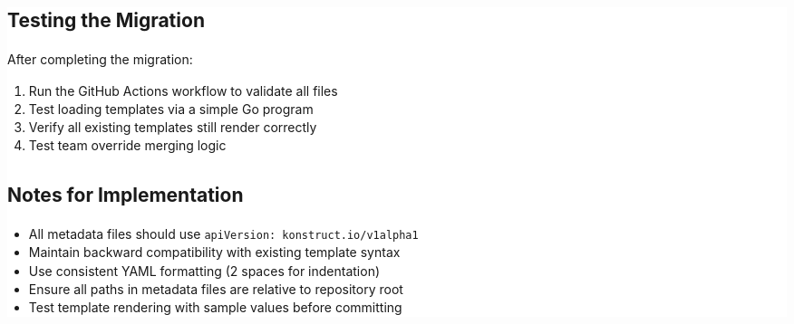 ## Testing the Migration

After completing the migration:

1. Run the GitHub Actions workflow to validate all files
2. Test loading templates via a simple Go program
3. Verify all existing templates still render correctly
4. Test team override merging logic

## Notes for Implementation

- All metadata files should use `apiVersion: konstruct.io/v1alpha1`
- Maintain backward compatibility with existing template syntax
- Use consistent YAML formatting (2 spaces for indentation)
- Ensure all paths in metadata files are relative to repository root
- Test template rendering with sample values before committing